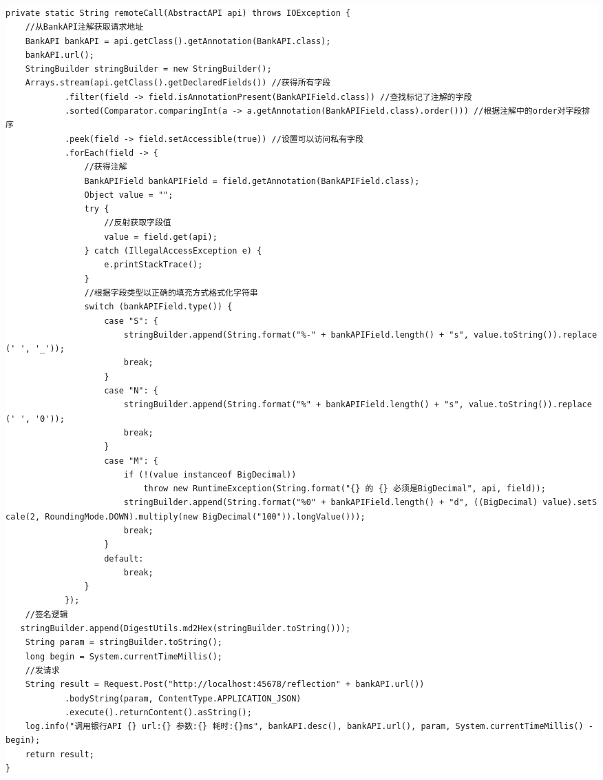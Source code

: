 

```
private static String remoteCall(AbstractAPI api) throws IOException {
    //从BankAPI注解获取请求地址
    BankAPI bankAPI = api.getClass().getAnnotation(BankAPI.class);
    bankAPI.url();
    StringBuilder stringBuilder = new StringBuilder();
    Arrays.stream(api.getClass().getDeclaredFields()) //获得所有字段
            .filter(field -> field.isAnnotationPresent(BankAPIField.class)) //查找标记了注解的字段
            .sorted(Comparator.comparingInt(a -> a.getAnnotation(BankAPIField.class).order())) //根据注解中的order对字段排序
            .peek(field -> field.setAccessible(true)) //设置可以访问私有字段
            .forEach(field -> {
                //获得注解
                BankAPIField bankAPIField = field.getAnnotation(BankAPIField.class);
                Object value = "";
                try {
                    //反射获取字段值
                    value = field.get(api);
                } catch (IllegalAccessException e) {
                    e.printStackTrace();
                }
                //根据字段类型以正确的填充方式格式化字符串
                switch (bankAPIField.type()) {
                    case "S": {
                        stringBuilder.append(String.format("%-" + bankAPIField.length() + "s", value.toString()).replace(' ', '_'));
                        break;
                    }
                    case "N": {
                        stringBuilder.append(String.format("%" + bankAPIField.length() + "s", value.toString()).replace(' ', '0'));
                        break;
                    }
                    case "M": {
                        if (!(value instanceof BigDecimal))
                            throw new RuntimeException(String.format("{} 的 {} 必须是BigDecimal", api, field));
                        stringBuilder.append(String.format("%0" + bankAPIField.length() + "d", ((BigDecimal) value).setScale(2, RoundingMode.DOWN).multiply(new BigDecimal("100")).longValue()));
                        break;
                    }
                    default:
                        break;
                }
            });
    //签名逻辑
   stringBuilder.append(DigestUtils.md2Hex(stringBuilder.toString()));
    String param = stringBuilder.toString();
    long begin = System.currentTimeMillis();
    //发请求
    String result = Request.Post("http://localhost:45678/reflection" + bankAPI.url())
            .bodyString(param, ContentType.APPLICATION_JSON)
            .execute().returnContent().asString();
    log.info("调用银行API {} url:{} 参数:{} 耗时:{}ms", bankAPI.desc(), bankAPI.url(), param, System.currentTimeMillis() - begin);
    return result;
}
```
